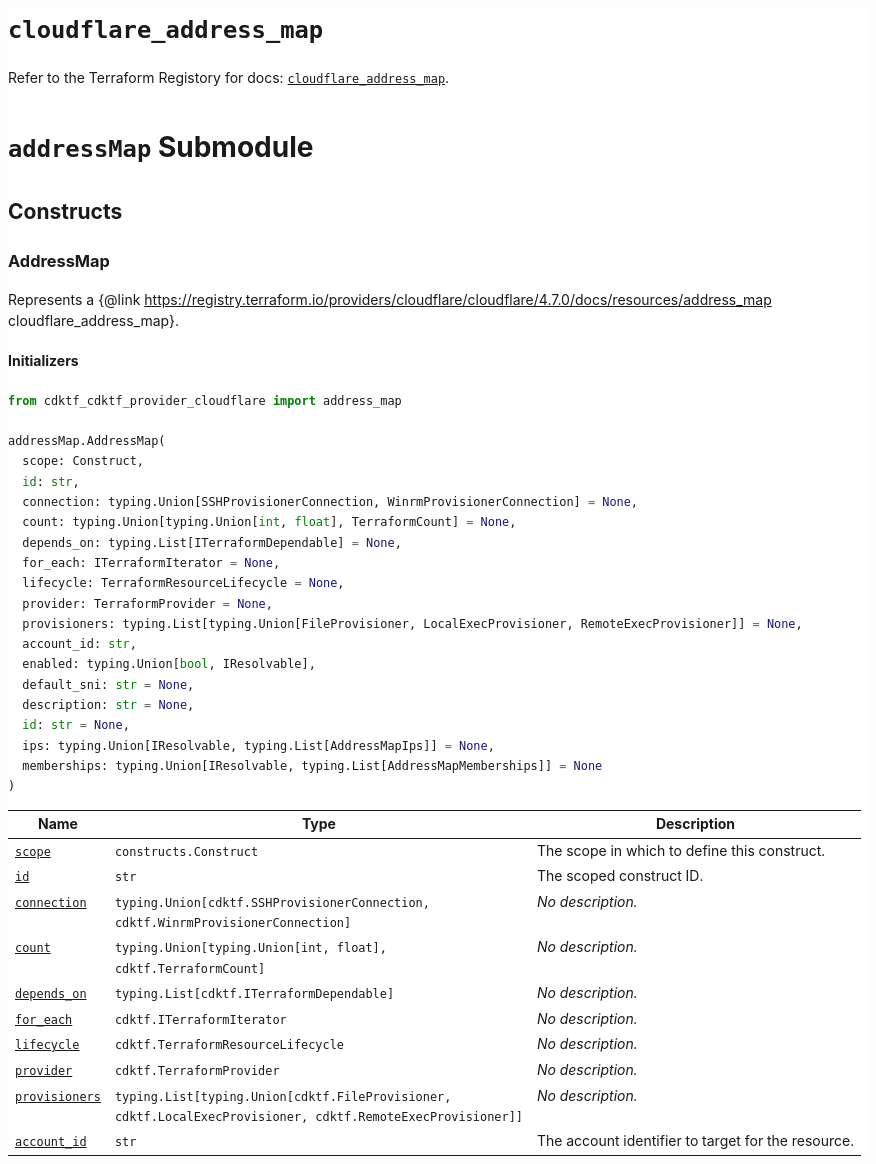 # `cloudflare_address_map`

Refer to the Terraform Registory for docs: [`cloudflare_address_map`](https://registry.terraform.io/providers/cloudflare/cloudflare/4.7.0/docs/resources/address_map).

# `addressMap` Submodule <a name="`addressMap` Submodule" id="@cdktf/provider-cloudflare.addressMap"></a>

## Constructs <a name="Constructs" id="Constructs"></a>

### AddressMap <a name="AddressMap" id="@cdktf/provider-cloudflare.addressMap.AddressMap"></a>

Represents a {@link https://registry.terraform.io/providers/cloudflare/cloudflare/4.7.0/docs/resources/address_map cloudflare_address_map}.

#### Initializers <a name="Initializers" id="@cdktf/provider-cloudflare.addressMap.AddressMap.Initializer"></a>

```python
from cdktf_cdktf_provider_cloudflare import address_map

addressMap.AddressMap(
  scope: Construct,
  id: str,
  connection: typing.Union[SSHProvisionerConnection, WinrmProvisionerConnection] = None,
  count: typing.Union[typing.Union[int, float], TerraformCount] = None,
  depends_on: typing.List[ITerraformDependable] = None,
  for_each: ITerraformIterator = None,
  lifecycle: TerraformResourceLifecycle = None,
  provider: TerraformProvider = None,
  provisioners: typing.List[typing.Union[FileProvisioner, LocalExecProvisioner, RemoteExecProvisioner]] = None,
  account_id: str,
  enabled: typing.Union[bool, IResolvable],
  default_sni: str = None,
  description: str = None,
  id: str = None,
  ips: typing.Union[IResolvable, typing.List[AddressMapIps]] = None,
  memberships: typing.Union[IResolvable, typing.List[AddressMapMemberships]] = None
)
```

| **Name** | **Type** | **Description** |
| --- | --- | --- |
| <code><a href="#@cdktf/provider-cloudflare.addressMap.AddressMap.Initializer.parameter.scope">scope</a></code> | <code>constructs.Construct</code> | The scope in which to define this construct. |
| <code><a href="#@cdktf/provider-cloudflare.addressMap.AddressMap.Initializer.parameter.id">id</a></code> | <code>str</code> | The scoped construct ID. |
| <code><a href="#@cdktf/provider-cloudflare.addressMap.AddressMap.Initializer.parameter.connection">connection</a></code> | <code>typing.Union[cdktf.SSHProvisionerConnection, cdktf.WinrmProvisionerConnection]</code> | *No description.* |
| <code><a href="#@cdktf/provider-cloudflare.addressMap.AddressMap.Initializer.parameter.count">count</a></code> | <code>typing.Union[typing.Union[int, float], cdktf.TerraformCount]</code> | *No description.* |
| <code><a href="#@cdktf/provider-cloudflare.addressMap.AddressMap.Initializer.parameter.dependsOn">depends_on</a></code> | <code>typing.List[cdktf.ITerraformDependable]</code> | *No description.* |
| <code><a href="#@cdktf/provider-cloudflare.addressMap.AddressMap.Initializer.parameter.forEach">for_each</a></code> | <code>cdktf.ITerraformIterator</code> | *No description.* |
| <code><a href="#@cdktf/provider-cloudflare.addressMap.AddressMap.Initializer.parameter.lifecycle">lifecycle</a></code> | <code>cdktf.TerraformResourceLifecycle</code> | *No description.* |
| <code><a href="#@cdktf/provider-cloudflare.addressMap.AddressMap.Initializer.parameter.provider">provider</a></code> | <code>cdktf.TerraformProvider</code> | *No description.* |
| <code><a href="#@cdktf/provider-cloudflare.addressMap.AddressMap.Initializer.parameter.provisioners">provisioners</a></code> | <code>typing.List[typing.Union[cdktf.FileProvisioner, cdktf.LocalExecProvisioner, cdktf.RemoteExecProvisioner]]</code> | *No description.* |
| <code><a href="#@cdktf/provider-cloudflare.addressMap.AddressMap.Initializer.parameter.accountId">account_id</a></code> | <code>str</code> | The account identifier to target for the resource. |